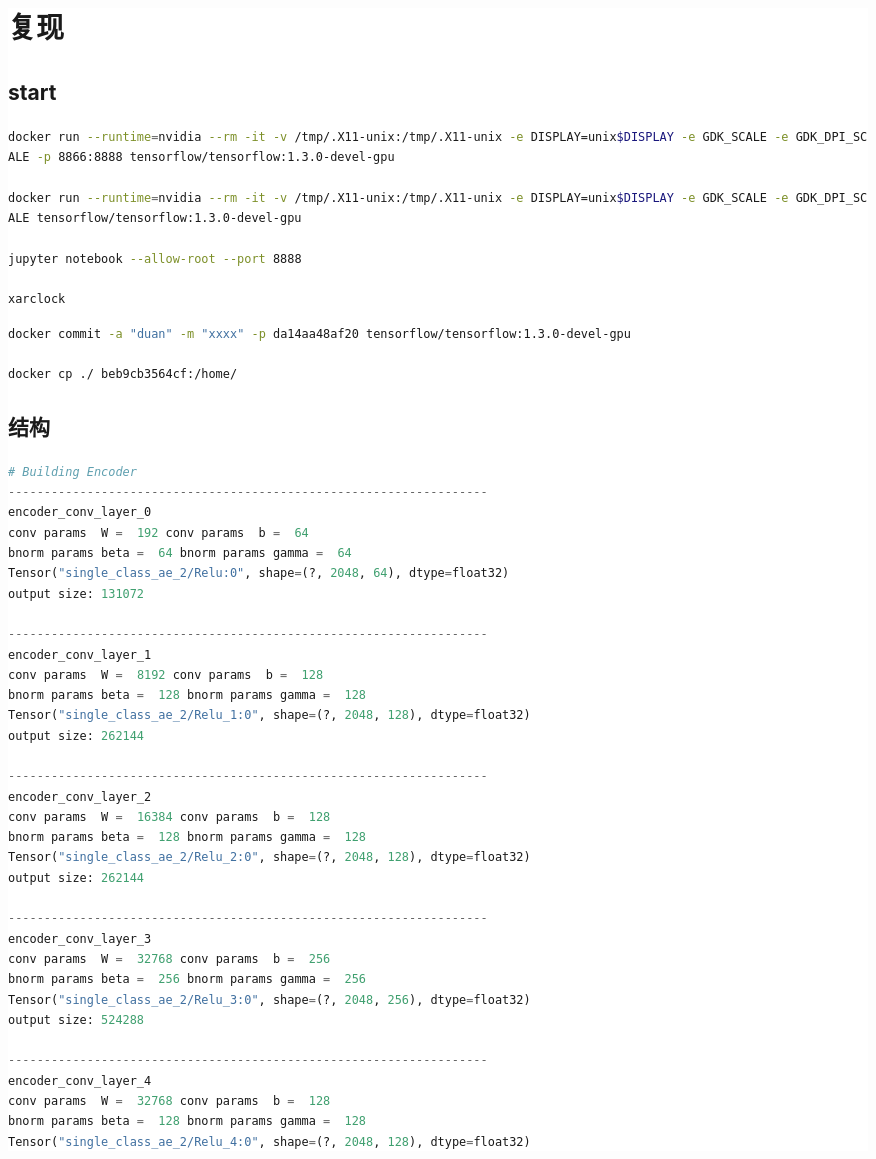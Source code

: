 



# 复现

## start

```bash
docker run --runtime=nvidia --rm -it -v /tmp/.X11-unix:/tmp/.X11-unix -e DISPLAY=unix$DISPLAY -e GDK_SCALE -e GDK_DPI_SCALE -p 8866:8888 tensorflow/tensorflow:1.3.0-devel-gpu

docker run --runtime=nvidia --rm -it -v /tmp/.X11-unix:/tmp/.X11-unix -e DISPLAY=unix$DISPLAY -e GDK_SCALE -e GDK_DPI_SCALE tensorflow/tensorflow:1.3.0-devel-gpu

jupyter notebook --allow-root --port 8888

xarclock
```



```bash
docker commit -a "duan" -m "xxxx" -p da14aa48af20 tensorflow/tensorflow:1.3.0-devel-gpu

docker cp ./ beb9cb3564cf:/home/
```



## 结构

```python
# Building Encoder
-------------------------------------------------------------------
encoder_conv_layer_0 
conv params  W =  192 conv params  b =  64 
bnorm params beta =  64 bnorm params gamma =  64
Tensor("single_class_ae_2/Relu:0", shape=(?, 2048, 64), dtype=float32)
output size: 131072 

-------------------------------------------------------------------
encoder_conv_layer_1 
conv params  W =  8192 conv params  b =  128 
bnorm params beta =  128 bnorm params gamma =  128
Tensor("single_class_ae_2/Relu_1:0", shape=(?, 2048, 128), dtype=float32)
output size: 262144 

-------------------------------------------------------------------
encoder_conv_layer_2 
conv params  W =  16384 conv params  b =  128 
bnorm params beta =  128 bnorm params gamma =  128
Tensor("single_class_ae_2/Relu_2:0", shape=(?, 2048, 128), dtype=float32)
output size: 262144 

-------------------------------------------------------------------
encoder_conv_layer_3 
conv params  W =  32768 conv params  b =  256 
bnorm params beta =  256 bnorm params gamma =  256
Tensor("single_class_ae_2/Relu_3:0", shape=(?, 2048, 256), dtype=float32)
output size: 524288 

-------------------------------------------------------------------
encoder_conv_layer_4 
conv params  W =  32768 conv params  b =  128 
bnorm params beta =  128 bnorm params gamma =  128
Tensor("single_class_ae_2/Relu_4:0", shape=(?, 2048, 128), dtype=float32)
```